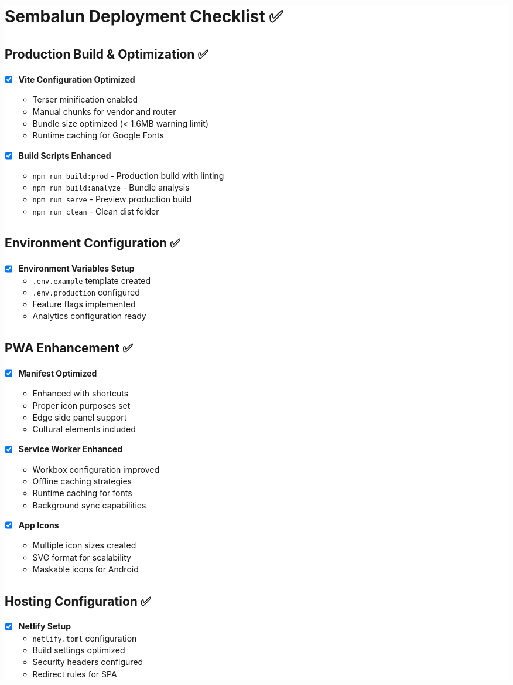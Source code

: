 # Sembalun Deployment Checklist ✅

## Production Build & Optimization ✅

- [x] **Vite Configuration Optimized**
  - Terser minification enabled
  - Manual chunks for vendor and router
  - Bundle size optimized (< 1.6MB warning limit)
  - Runtime caching for Google Fonts

- [x] **Build Scripts Enhanced**
  - `npm run build:prod` - Production build with linting
  - `npm run build:analyze` - Bundle analysis
  - `npm run serve` - Preview production build
  - `npm run clean` - Clean dist folder

## Environment Configuration ✅

- [x] **Environment Variables Setup**
  - `.env.example` template created
  - `.env.production` configured
  - Feature flags implemented
  - Analytics configuration ready

## PWA Enhancement ✅

- [x] **Manifest Optimized**
  - Enhanced with shortcuts
  - Proper icon purposes set
  - Edge side panel support
  - Cultural elements included

- [x] **Service Worker Enhanced**
  - Workbox configuration improved
  - Offline caching strategies
  - Runtime caching for fonts
  - Background sync capabilities

- [x] **App Icons**
  - Multiple icon sizes created
  - SVG format for scalability
  - Maskable icons for Android

## Hosting Configuration ✅

- [x] **Netlify Setup**
  - `netlify.toml` configuration
  - Build settings optimized
  - Security headers configured
  - Redirect rules for SPA
